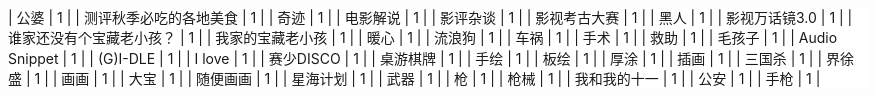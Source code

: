 | 公婆 | 1 |
| 测评秋季必吃的各地美食 | 1 |
| 奇迹 | 1 |
| 电影解说 | 1 |
| 影评杂谈 | 1 |
| 影视考古大赛 | 1 |
| 黑人 | 1 |
| 影视万话镜3.0 | 1 |
| 谁家还没有个宝藏老小孩？ | 1 |
| 我家的宝藏老小孩 | 1 |
| 暖心 | 1 |
| 流浪狗 | 1 |
| 车祸 | 1 |
| 手术 | 1 |
| 救助 | 1 |
| 毛孩子 | 1 |
| Audio Snippet | 1 |
| (G)I-DLE | 1 |
| I love | 1 |
| 赛少DISCO | 1 |
| 桌游棋牌 | 1 |
| 手绘 | 1 |
| 板绘 | 1 |
| 厚涂 | 1 |
| 插画 | 1 |
| 三国杀 | 1 |
| 界徐盛 | 1 |
| 画画 | 1 |
| 大宝 | 1 |
| 随便画画 | 1 |
| 星海计划 | 1 |
| 武器 | 1 |
| 枪 | 1 |
| 枪械 | 1 |
| 我和我的十一 | 1 |
| 公安 | 1 |
| 手枪 | 1 |